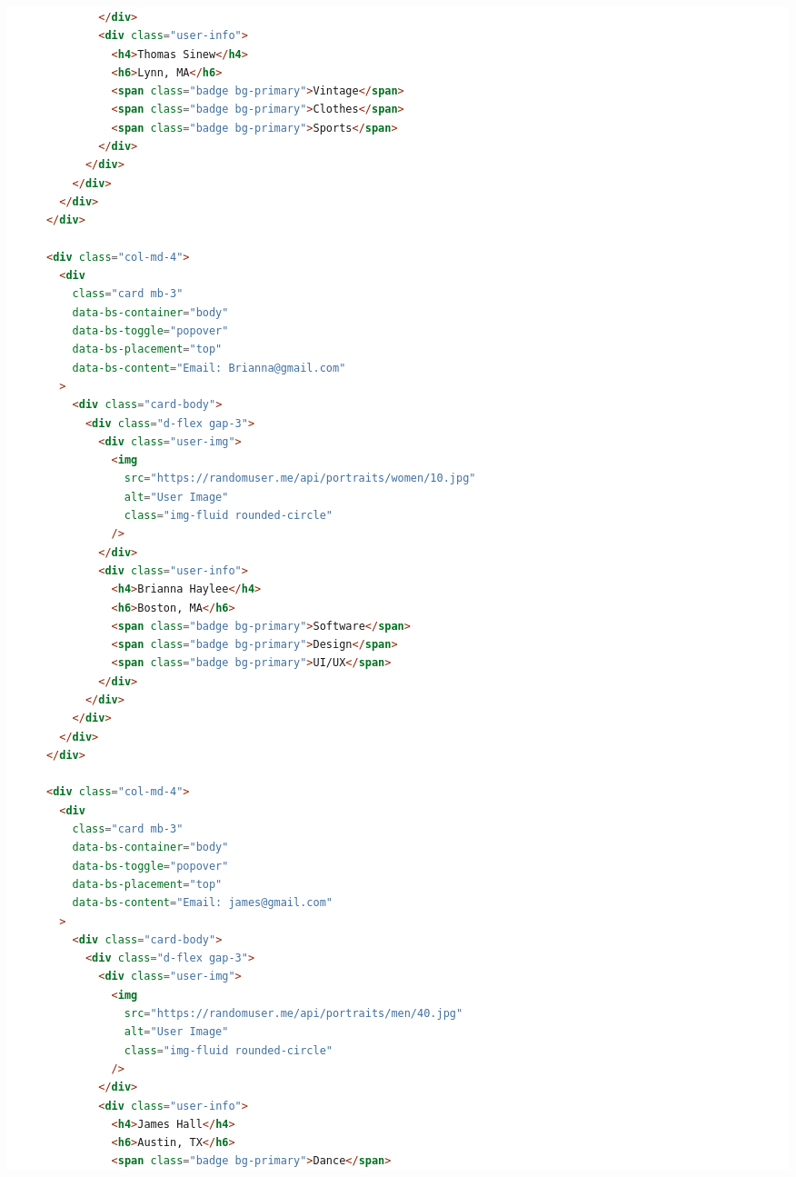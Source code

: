 ```html
              </div>
              <div class="user-info">
                <h4>Thomas Sinew</h4>
                <h6>Lynn, MA</h6>
                <span class="badge bg-primary">Vintage</span>
                <span class="badge bg-primary">Clothes</span>
                <span class="badge bg-primary">Sports</span>
              </div>
            </div>
          </div>
        </div>
      </div>

      <div class="col-md-4">
        <div
          class="card mb-3"
          data-bs-container="body"
          data-bs-toggle="popover"
          data-bs-placement="top"
          data-bs-content="Email: Brianna@gmail.com"
        >
          <div class="card-body">
            <div class="d-flex gap-3">
              <div class="user-img">
                <img
                  src="https://randomuser.me/api/portraits/women/10.jpg"
                  alt="User Image"
                  class="img-fluid rounded-circle"
                />
              </div>
              <div class="user-info">
                <h4>Brianna Haylee</h4>
                <h6>Boston, MA</h6>
                <span class="badge bg-primary">Software</span>
                <span class="badge bg-primary">Design</span>
                <span class="badge bg-primary">UI/UX</span>
              </div>
            </div>
          </div>
        </div>
      </div>

      <div class="col-md-4">
        <div
          class="card mb-3"
          data-bs-container="body"
          data-bs-toggle="popover"
          data-bs-placement="top"
          data-bs-content="Email: james@gmail.com"
        >
          <div class="card-body">
            <div class="d-flex gap-3">
              <div class="user-img">
                <img
                  src="https://randomuser.me/api/portraits/men/40.jpg"
                  alt="User Image"
                  class="img-fluid rounded-circle"
                />
              </div>
              <div class="user-info">
                <h4>James Hall</h4>
                <h6>Austin, TX</h6>
                <span class="badge bg-primary">Dance</span>
```